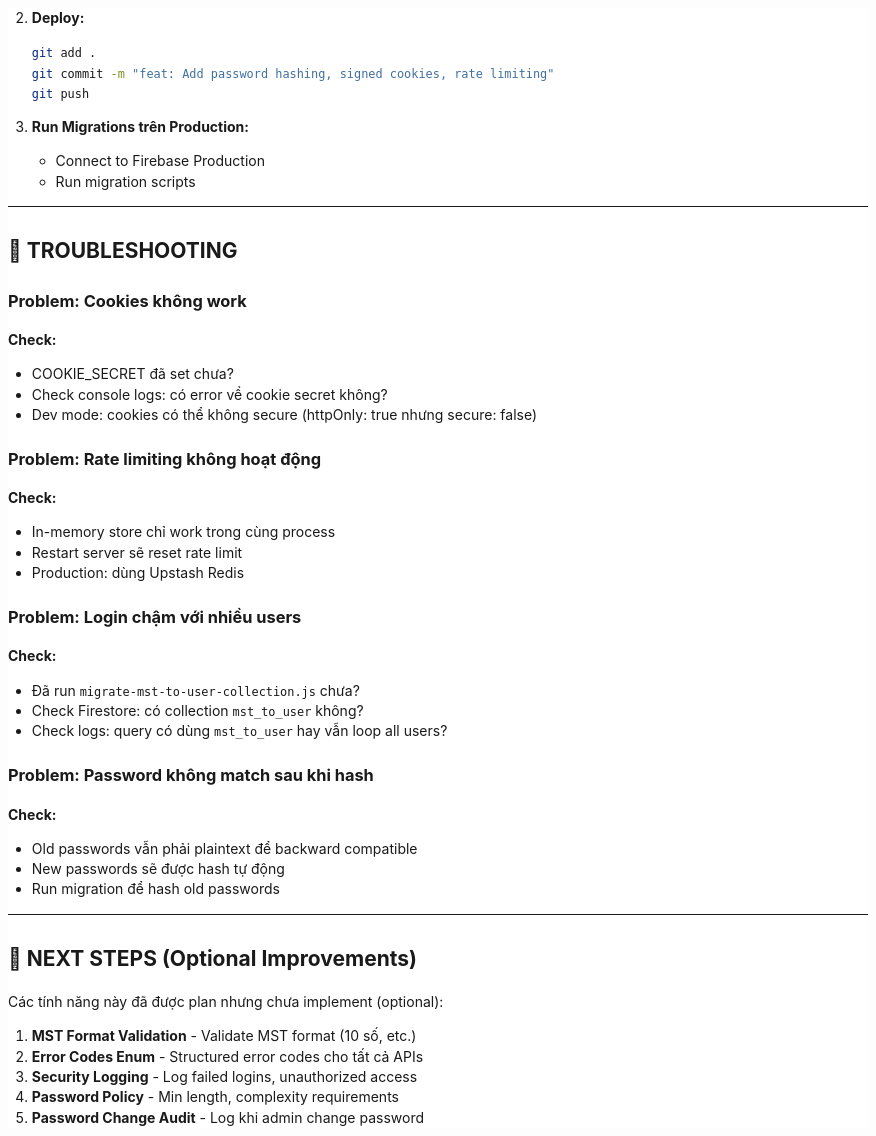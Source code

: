 2. **Deploy:**
   ```bash
   git add .
   git commit -m "feat: Add password hashing, signed cookies, rate limiting"
   git push
   ```

3. **Run Migrations trên Production:**
   - Connect to Firebase Production
   - Run migration scripts

---

## 🐛 TROUBLESHOOTING

### Problem: Cookies không work

**Check:**
- COOKIE_SECRET đã set chưa?
- Check console logs: có error về cookie secret không?
- Dev mode: cookies có thể không secure (httpOnly: true nhưng secure: false)

### Problem: Rate limiting không hoạt động

**Check:**
- In-memory store chỉ work trong cùng process
- Restart server sẽ reset rate limit
- Production: dùng Upstash Redis

### Problem: Login chậm với nhiều users

**Check:**
- Đã run `migrate-mst-to-user-collection.js` chưa?
- Check Firestore: có collection `mst_to_user` không?
- Check logs: query có dùng `mst_to_user` hay vẫn loop all users?

### Problem: Password không match sau khi hash

**Check:**
- Old passwords vẫn phải plaintext để backward compatible
- New passwords sẽ được hash tự động
- Run migration để hash old passwords

---

## 📝 NEXT STEPS (Optional Improvements)

Các tính năng này đã được plan nhưng chưa implement (optional):

1. **MST Format Validation** - Validate MST format (10 số, etc.)
2. **Error Codes Enum** - Structured error codes cho tất cả APIs
3. **Security Logging** - Log failed logins, unauthorized access
4. **Password Policy** - Min length, complexity requirements
5. **Password Change Audit** - Log khi admin change password
